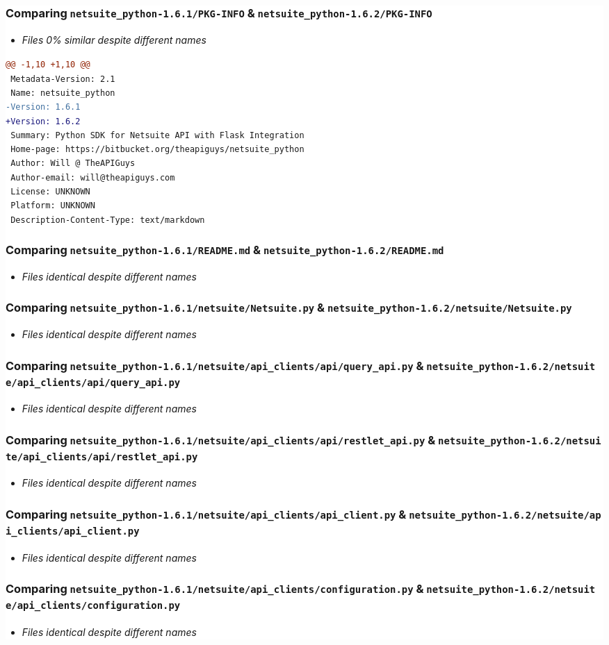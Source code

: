 ### Comparing `netsuite_python-1.6.1/PKG-INFO` & `netsuite_python-1.6.2/PKG-INFO`

 * *Files 0% similar despite different names*

```diff
@@ -1,10 +1,10 @@
 Metadata-Version: 2.1
 Name: netsuite_python
-Version: 1.6.1
+Version: 1.6.2
 Summary: Python SDK for Netsuite API with Flask Integration
 Home-page: https://bitbucket.org/theapiguys/netsuite_python
 Author: Will @ TheAPIGuys
 Author-email: will@theapiguys.com
 License: UNKNOWN
 Platform: UNKNOWN
 Description-Content-Type: text/markdown
```

### Comparing `netsuite_python-1.6.1/README.md` & `netsuite_python-1.6.2/README.md`

 * *Files identical despite different names*

### Comparing `netsuite_python-1.6.1/netsuite/Netsuite.py` & `netsuite_python-1.6.2/netsuite/Netsuite.py`

 * *Files identical despite different names*

### Comparing `netsuite_python-1.6.1/netsuite/api_clients/api/query_api.py` & `netsuite_python-1.6.2/netsuite/api_clients/api/query_api.py`

 * *Files identical despite different names*

### Comparing `netsuite_python-1.6.1/netsuite/api_clients/api/restlet_api.py` & `netsuite_python-1.6.2/netsuite/api_clients/api/restlet_api.py`

 * *Files identical despite different names*

### Comparing `netsuite_python-1.6.1/netsuite/api_clients/api_client.py` & `netsuite_python-1.6.2/netsuite/api_clients/api_client.py`

 * *Files identical despite different names*

### Comparing `netsuite_python-1.6.1/netsuite/api_clients/configuration.py` & `netsuite_python-1.6.2/netsuite/api_clients/configuration.py`

 * *Files identical despite different names*
